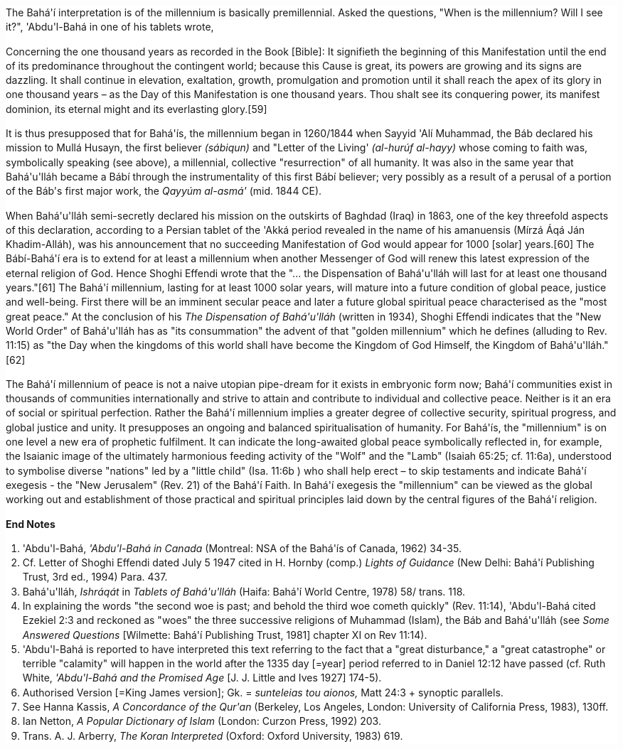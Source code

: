 The Bahá'í interpretation is of the millennium is basically premillennial. Asked the questions, "When is the millennium? Will I see it?", 'Abdu'l-Bahá in one of his tablets wrote,

Concerning the one thousand years as recorded in the Book \[Bible\]: It signifieth the beginning of this Manifestation until the end of its predominance throughout the contingent world; because this Cause is great, its powers are growing and its signs are dazzling. It shall continue in elevation, exaltation, growth, promulgation and promotion until it shall reach the apex of its glory in one thousand years – as the Day of this Manifestation is one thousand years. Thou shalt see its conquering power, its manifest dominion, its eternal might and its everlasting glory.\[59\]

It is thus presupposed that for Bahá'ís, the millennium began in 1260/1844 when Sayyid 'Alí Muhammad, the Báb declared his mission to Mullá Husayn, the first believer _(sábiqun)_ and "Letter of the Living' _(al-hurúf al-hayy)_ whose coming to faith was, symbolically speaking (see above), a millennial, collective "resurrection" of all humanity. It was also in the same year that Bahá'u'lláh became a Bábí through the instrumentality of this first Bábí believer; very possibly as a result of a perusal of a portion of the Báb's first major work, the _Qayyúm al-asmá'_ (mid. 1844 CE).

When Bahá'u'lláh semi-secretly declared his mission on the outskirts of Baghdad (Iraq) in 1863, one of the key threefold aspects of this declaration, according to a Persian tablet of the 'Akká period revealed in the name of his amanuensis (Mírzá Áqá Ján Khadim-Alláh), was his announcement that no succeeding Manifestation of God would appear for 1000 \[solar\] years.\[60\] The Bábí-Bahá'í era is to extend for at least a millennium when another Messenger of God will renew this latest expression of the eternal religion of God. Hence Shoghi Effendi wrote that the "... the Dispensation of Bahá'u'lláh will last for at least one thousand years."\[61\] The Bahá'í millennium, lasting for at least 1000 solar years, will mature into a future condition of global peace, justice and well-being. First there will be an imminent secular peace and later a future global spiritual peace characterised as the "most great peace." At the conclusion of his _The Dispensation of Bahá'u'lláh_ (written in 1934), Shoghi Effendi indicates that the "New World Order" of Bahá'u'lláh has as "its consummation" the advent of that "golden millennium" which he defines (alluding to Rev. 11:15) as "the Day when the kingdoms of this world shall have become the Kingdom of God Himself, the Kingdom of Bahá'u'lláh."\[62\]

The Bahá'í millennium of peace is not a naive utopian pipe-dream for it exists in embryonic form now; Bahá'í communities exist in thousands of communities internationally and strive to attain and contribute to individual and collective peace. Neither is it an era of social or spiritual perfection. Rather the Bahá'í millennium implies a greater degree of collective security, spiritual progress, and global justice and unity. It presupposes an ongoing and balanced spiritualisation of humanity. For Bahá'ís, the "millennium" is on one level a new era of prophetic fulfilment. It can indicate the long-awaited global peace symbolically reflected in, for example, the Isaianic image of the ultimately harmonious feeding activity of the "Wolf" and the "Lamb" (Isaiah 65:25; cf. 11:6a), understood to symbolise diverse "nations" led by a "little child" (Isa. 11:6b ) who shall help erect – to skip testaments and indicate Bahá'í exegesis - the "New Jerusalem" (Rev. 21) of the Bahá'í Faith. In Bahá'í exegesis the "millennium" can be viewed as the global working out and establishment of those practical and spiritual principles laid down by the central figures of the Bahá'í religion.

  
**End Notes**

1.  'Abdu'l-Bahá, _'Abdu'l-Bahá in Canada_ (Montreal: NSA of the Bahá'ís of Canada, 1962) 34-35.
2.  Cf. Letter of Shoghi Effendi dated July 5 1947 cited in H. Hornby (comp.) _Lights of Guidance_ (New Delhi: Bahá'í Publishing Trust, 3rd ed., 1994) Para. 437.
3.  Bahá'u'lláh, _Ishráqát_ in _Tablets of Bahá'u'lláh_ (Haifa: Bahá'í World Centre, 1978) 58/ trans. 118.
4.  In explaining the words "the second woe is past; and behold the third woe cometh quickly" (Rev. 11:14), 'Abdu'l-Bahá cited Ezekiel 2:3 and reckoned as "woes" the three successive religions of Muhammad (Islam), the Báb and Bahá'u'lláh (see _Some Answered Questions_ \[Wilmette: Bahá'í Publishing Trust, 1981\] chapter XI on Rev 11:14).
5.  'Abdu'l-Bahá is reported to have interpreted this text referring to the fact that a "great disturbance," a "great catastrophe" or terrible "calamity" will happen in the world after the 1335 day \[=year\] period referred to in Daniel 12:12 have passed (cf. Ruth White, _'Abdu'l-Bahá and the Promised Age_ \[J. J. Little and Ives 1927\] 174-5).
6.  Authorised Version \[=King James version\]; Gk. = _sunteleias tou aionos,_ Matt 24:3 + synoptic parallels.
7.  See Hanna Kassis, _A Concordance of the Qur'an_ (Berkeley, Los Angeles, London: University of California Press, 1983), 130ff.
8.  Ian Netton, _A Popular Dictionary of Islam_ (London: Curzon Press, 1992) 203.
9.  Trans. A. J. Arberry, _The Koran Interpreted_ (Oxford: Oxford University, 1983) 619.